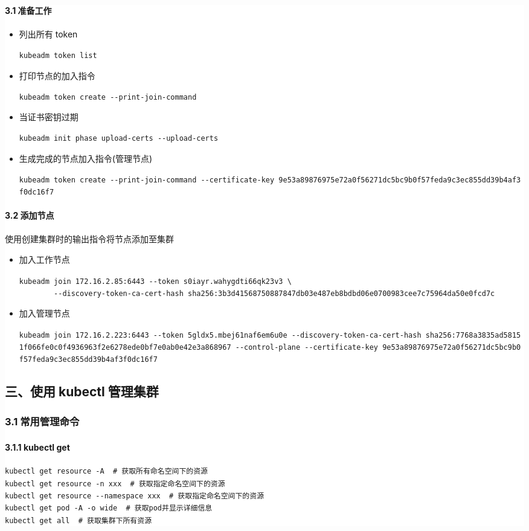 #### 3.1 准备工作

- 列出所有 token

  ```shell
  kubeadm token list
  ```

- 打印节点的加入指令

  ```shell
  kubeadm token create --print-join-command
  ```

- 当证书密钥过期

  ```shell
  kubeadm init phase upload-certs --upload-certs
  ```

- 生成完成的节点加入指令(管理节点)

  ```shell
  kubeadm token create --print-join-command --certificate-key 9e53a89876975e72a0f56271dc5bc9b0f57feda9c3ec855dd39b4af3f0dc16f7
  ```

#### 3.2 添加节点

使用创建集群时的输出指令将节点添加至集群

- 加入工作节点

  ```shell
  kubeadm join 172.16.2.85:6443 --token s0iayr.wahygdti66qk23v3 \
          --discovery-token-ca-cert-hash sha256:3b3d41568750887847db03e487eb8bdbd06e0700983cee7c75964da50e0fcd7c
  ```

- 加入管理节点

  ```shell
  kubeadm join 172.16.2.223:6443 --token 5gldx5.mbej61naf6em6u0e --discovery-token-ca-cert-hash sha256:7768a3835ad58151f066fe0c0f4936963f2e6278ede0bf7e0ab0e42e3a868967 --control-plane --certificate-key 9e53a89876975e72a0f56271dc5bc9b0f57feda9c3ec855dd39b4af3f0dc16f7
  ```


## 三、使用 kubectl 管理集群

### 3.1 常用管理命令

####  3.1.1 kubectl get

```shell
kubectl get resource -A  # 获取所有命名空间下的资源
kubectl get resource -n xxx  # 获取指定命名空间下的资源
kubectl get resource --namespace xxx  # 获取指定命名空间下的资源
kubectl get pod -A -o wide  # 获取pod并显示详细信息
kubectl get all  # 获取集群下所有资源
```
